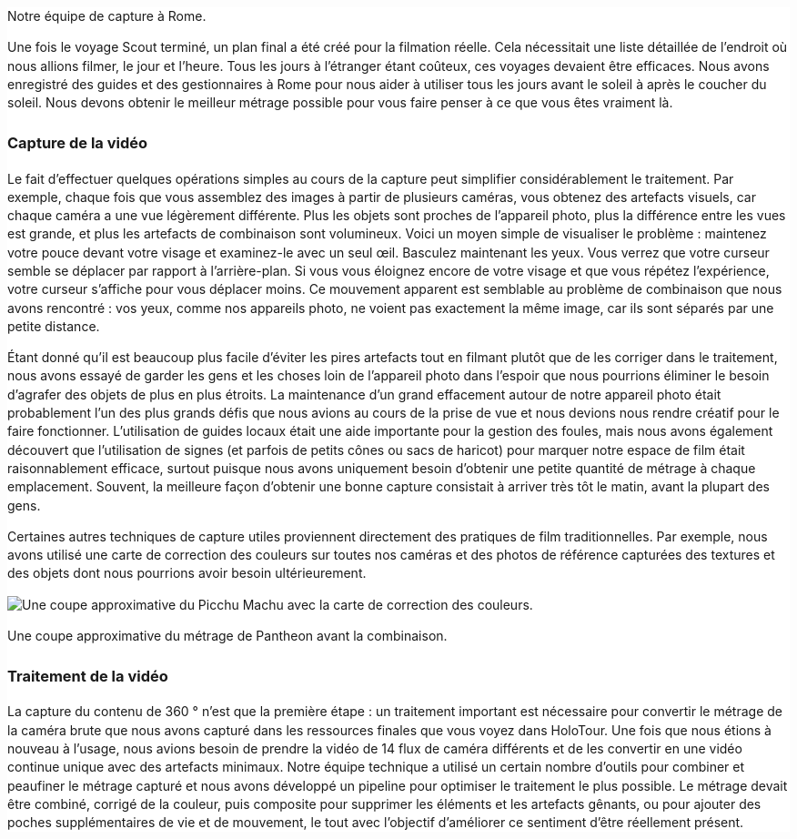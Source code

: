 Notre équipe de capture à Rome. 


Une fois le voyage Scout terminé, un plan final a été créé pour la filmation réelle. Cela nécessitait une liste détaillée de l’endroit où nous allions filmer, le jour et l’heure. Tous les jours à l’étranger étant coûteux, ces voyages devaient être efficaces. Nous avons enregistré des guides et des gestionnaires à Rome pour nous aider à utiliser tous les jours avant le soleil à après le coucher du soleil. Nous devons obtenir le meilleur métrage possible pour vous faire penser à ce que vous êtes vraiment là.

### <a name="capturing-the-video"></a>Capture de la vidéo

Le fait d’effectuer quelques opérations simples au cours de la capture peut simplifier considérablement le traitement. Par exemple, chaque fois que vous assemblez des images à partir de plusieurs caméras, vous obtenez des artefacts visuels, car chaque caméra a une vue légèrement différente. Plus les objets sont proches de l’appareil photo, plus la différence entre les vues est grande, et plus les artefacts de combinaison sont volumineux. Voici un moyen simple de visualiser le problème : maintenez votre pouce devant votre visage et examinez-le avec un seul œil. Basculez maintenant les yeux. Vous verrez que votre curseur semble se déplacer par rapport à l’arrière-plan. Si vous vous éloignez encore de votre visage et que vous répétez l’expérience, votre curseur s’affiche pour vous déplacer moins. Ce mouvement apparent est semblable au problème de combinaison que nous avons rencontré : vos yeux, comme nos appareils photo, ne voient pas exactement la même image, car ils sont séparés par une petite distance.

Étant donné qu’il est beaucoup plus facile d’éviter les pires artefacts tout en filmant plutôt que de les corriger dans le traitement, nous avons essayé de garder les gens et les choses loin de l’appareil photo dans l’espoir que nous pourrions éliminer le besoin d’agrafer des objets de plus en plus étroits. La maintenance d’un grand effacement autour de notre appareil photo était probablement l’un des plus grands défis que nous avions au cours de la prise de vue et nous devions nous rendre créatif pour le faire fonctionner. L’utilisation de guides locaux était une aide importante pour la gestion des foules, mais nous avons également découvert que l’utilisation de signes (et parfois de petits cônes ou sacs de haricot) pour marquer notre espace de film était raisonnablement efficace, surtout puisque nous avons uniquement besoin d’obtenir une petite quantité de métrage à chaque emplacement. Souvent, la meilleure façon d’obtenir une bonne capture consistait à arriver très tôt le matin, avant la plupart des gens.

Certaines autres techniques de capture utiles proviennent directement des pratiques de film traditionnelles. Par exemple, nous avons utilisé une carte de correction des couleurs sur toutes nos caméras et des photos de référence capturées des textures et des objets dont nous pourrions avoir besoin ultérieurement. 

![Une coupe approximative du Picchu Machu avec la carte de correction des couleurs.](images/rough-cut-machu-picchu-500px.png)

Une coupe approximative du métrage de Pantheon avant la combinaison.

### <a name="processing-the-video"></a>Traitement de la vidéo

La capture du contenu de 360 ° n’est que la première étape : un traitement important est nécessaire pour convertir le métrage de la caméra brute que nous avons capturé dans les ressources finales que vous voyez dans HoloTour. Une fois que nous étions à nouveau à l’usage, nous avions besoin de prendre la vidéo de 14 flux de caméra différents et de les convertir en une vidéo continue unique avec des artefacts minimaux. Notre équipe technique a utilisé un certain nombre d’outils pour combiner et peaufiner le métrage capturé et nous avons développé un pipeline pour optimiser le traitement le plus possible. Le métrage devait être combiné, corrigé de la couleur, puis composite pour supprimer les éléments et les artefacts gênants, ou pour ajouter des poches supplémentaires de vie et de mouvement, le tout avec l’objectif d’améliorer ce sentiment d’être réellement présent.
